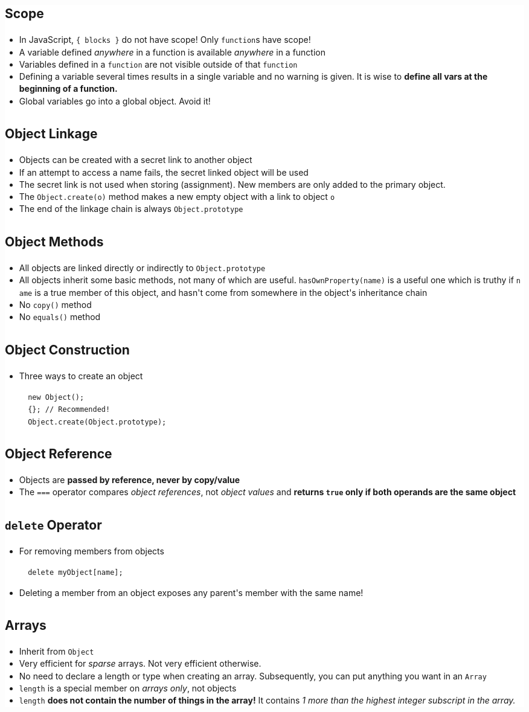 ## Scope
* In JavaScript, `{ blocks }` do not have scope!  Only `function`s have scope!
* A variable defined *anywhere* in a function is available *anywhere* in a function
* Variables defined in a `function` are not visible outside of that `function`
* Defining a variable several times results in a single variable and no warning is given.  It is wise to **define all vars at the beginning of a function.**
* Global variables go into a global object.  Avoid it!

## Object Linkage
* Objects can be created with a secret link to another object
* If an attempt to access a name fails, the secret linked object will be used
* The secret link is not used when storing (assignment).  New members are only added to the primary object.
* The `Object.create(o)` method makes a new empty object with a link to object `o`
* The end of the linkage chain is always `Object.prototype`

## Object Methods
* All objects are linked directly or indirectly to `Object.prototype`
* All objects inherit some basic methods, not many of which are useful.  `hasOwnProperty(name)` is a useful one which is truthy if `name` is a true member of this object, and hasn't come from somewhere in the object's inheritance chain
* No `copy()` method
* No `equals()` method

## Object Construction
* Three ways to create an object

        new Object();
        {}; // Recommended!
        Object.create(Object.prototype);

## Object Reference
* Objects are **passed by reference, never by copy/value**
* The `===` operator compares *object references*, not *object values* and **returns `true` only if both operands are the same object**

## `delete` Operator
* For removing members from objects

        delete myObject[name];
        
* Deleting a member from an object exposes any parent's member with the same name!

## Arrays
* Inherit from `Object`
* Very efficient for *sparse* arrays.  Not very efficient otherwise.
* No need to declare a length or type when creating an array.  Subsequently, you can put anything you want in an `Array`
* `length` is a special member on *arrays only*, not objects
* `length` **does not contain the number of things in the array!**  It contains *1 more than the highest integer subscript in the array.*
